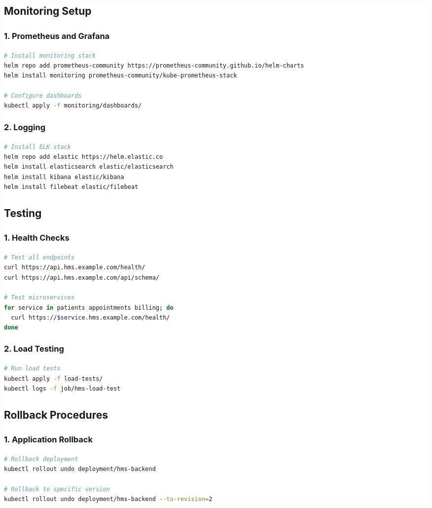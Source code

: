 ## Monitoring Setup

### 1. Prometheus and Grafana

```bash
# Install monitoring stack
helm repo add prometheus-community https://prometheus-community.github.io/helm-charts
helm install monitoring prometheus-community/kube-prometheus-stack

# Configure dashboards
kubectl apply -f monitoring/dashboards/
```

### 2. Logging

```bash
# Install ELK stack
helm repo add elastic https://helm.elastic.co
helm install elasticsearch elastic/elasticsearch
helm install kibana elastic/kibana
helm install filebeat elastic/filebeat
```

## Testing

### 1. Health Checks

```bash
# Test all endpoints
curl https://api.hms.example.com/health/
curl https://api.hms.example.com/api/schema/

# Test microservices
for service in patients appointments billing; do
  curl https://$service.hms.example.com/health/
done
```

### 2. Load Testing

```bash
# Run load tests
kubectl apply -f load-tests/
kubectl logs -f job/hms-load-test
```

## Rollback Procedures

### 1. Application Rollback

```bash
# Rollback deployment
kubectl rollout undo deployment/hms-backend

# Rollback to specific version
kubectl rollout undo deployment/hms-backend --to-revision=2
```
